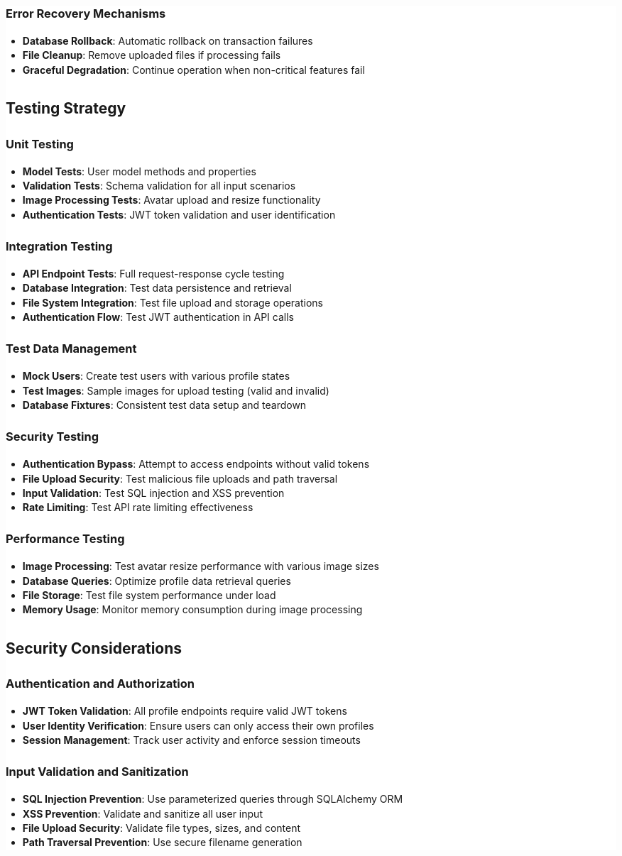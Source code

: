 ### Error Recovery Mechanisms
- **Database Rollback**: Automatic rollback on transaction failures
- **File Cleanup**: Remove uploaded files if processing fails
- **Graceful Degradation**: Continue operation when non-critical features fail

## Testing Strategy

### Unit Testing
- **Model Tests**: User model methods and properties
- **Validation Tests**: Schema validation for all input scenarios
- **Image Processing Tests**: Avatar upload and resize functionality
- **Authentication Tests**: JWT token validation and user identification

### Integration Testing
- **API Endpoint Tests**: Full request-response cycle testing
- **Database Integration**: Test data persistence and retrieval
- **File System Integration**: Test file upload and storage operations
- **Authentication Flow**: Test JWT authentication in API calls

### Test Data Management
- **Mock Users**: Create test users with various profile states
- **Test Images**: Sample images for upload testing (valid and invalid)
- **Database Fixtures**: Consistent test data setup and teardown

### Security Testing
- **Authentication Bypass**: Attempt to access endpoints without valid tokens
- **File Upload Security**: Test malicious file uploads and path traversal
- **Input Validation**: Test SQL injection and XSS prevention
- **Rate Limiting**: Test API rate limiting effectiveness

### Performance Testing
- **Image Processing**: Test avatar resize performance with various image sizes
- **Database Queries**: Optimize profile data retrieval queries
- **File Storage**: Test file system performance under load
- **Memory Usage**: Monitor memory consumption during image processing

## Security Considerations

### Authentication and Authorization
- **JWT Token Validation**: All profile endpoints require valid JWT tokens
- **User Identity Verification**: Ensure users can only access their own profiles
- **Session Management**: Track user activity and enforce session timeouts

### Input Validation and Sanitization
- **SQL Injection Prevention**: Use parameterized queries through SQLAlchemy ORM
- **XSS Prevention**: Validate and sanitize all user input
- **File Upload Security**: Validate file types, sizes, and content
- **Path Traversal Prevention**: Use secure filename generation
